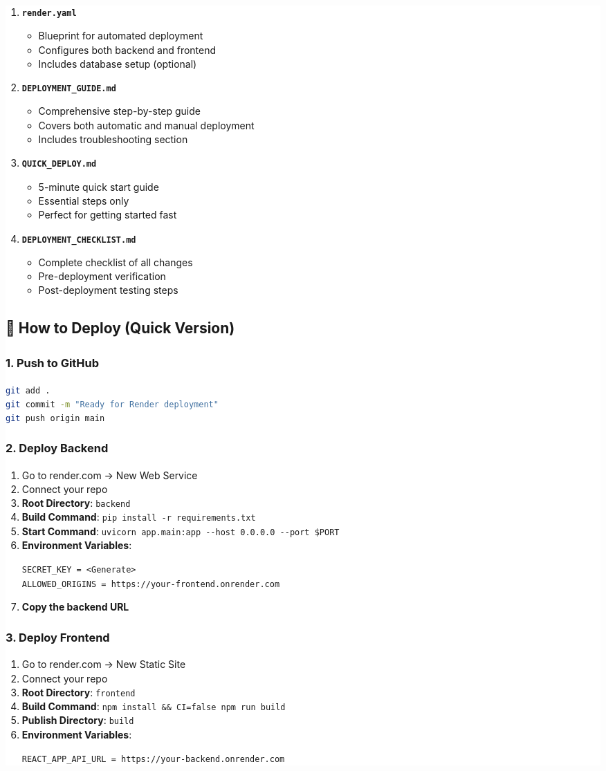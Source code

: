 1. **`render.yaml`**
   - Blueprint for automated deployment
   - Configures both backend and frontend
   - Includes database setup (optional)

2. **`DEPLOYMENT_GUIDE.md`**
   - Comprehensive step-by-step guide
   - Covers both automatic and manual deployment
   - Includes troubleshooting section

3. **`QUICK_DEPLOY.md`**
   - 5-minute quick start guide
   - Essential steps only
   - Perfect for getting started fast

4. **`DEPLOYMENT_CHECKLIST.md`**
   - Complete checklist of all changes
   - Pre-deployment verification
   - Post-deployment testing steps

## 🎯 How to Deploy (Quick Version)

### 1. Push to GitHub
```bash
git add .
git commit -m "Ready for Render deployment"
git push origin main
```

### 2. Deploy Backend
1. Go to render.com → New Web Service
2. Connect your repo
3. **Root Directory**: `backend`
4. **Build Command**: `pip install -r requirements.txt`
5. **Start Command**: `uvicorn app.main:app --host 0.0.0.0 --port $PORT`
6. **Environment Variables**:
   ```
   SECRET_KEY = <Generate>
   ALLOWED_ORIGINS = https://your-frontend.onrender.com
   ```
7. **Copy the backend URL**

### 3. Deploy Frontend
1. Go to render.com → New Static Site
2. Connect your repo
3. **Root Directory**: `frontend`
4. **Build Command**: `npm install && CI=false npm run build`
5. **Publish Directory**: `build`
6. **Environment Variables**:
   ```
   REACT_APP_API_URL = https://your-backend.onrender.com
   ```

